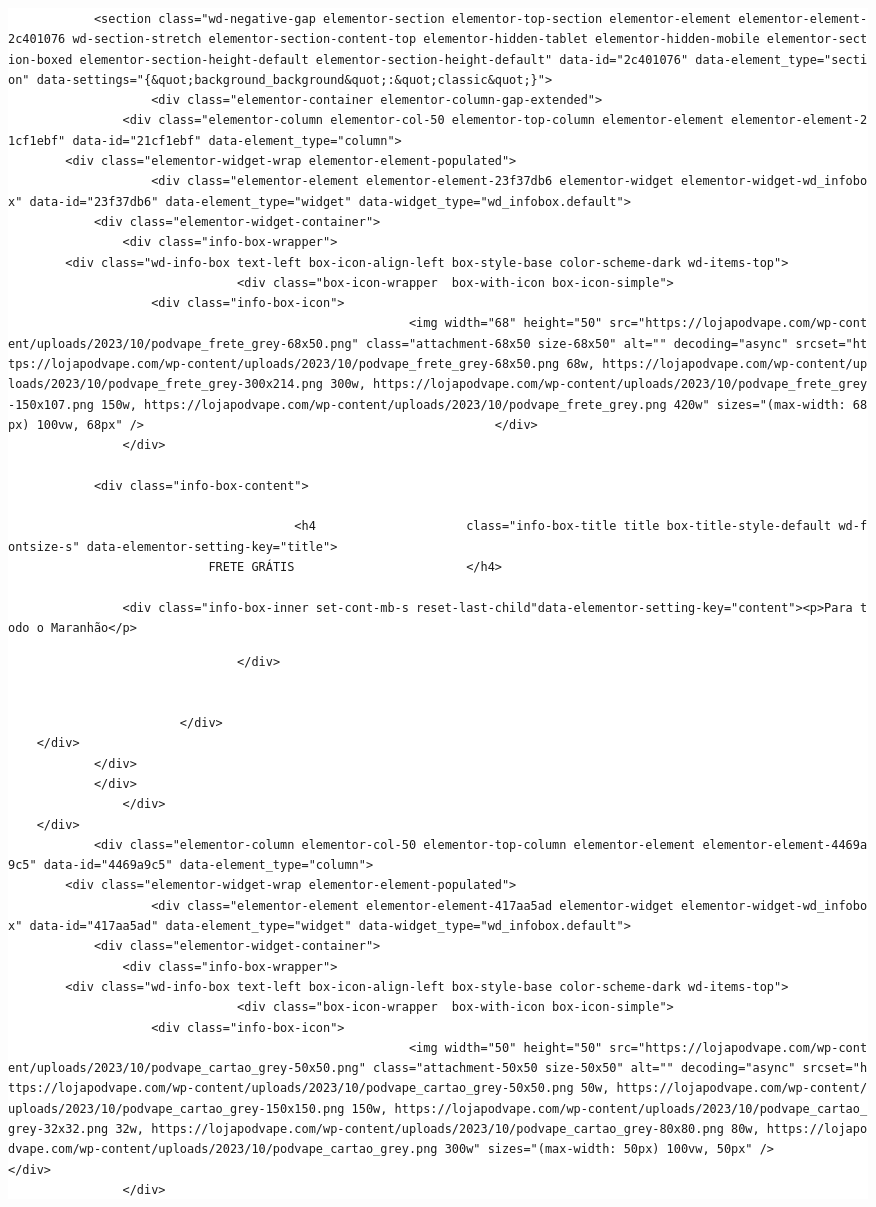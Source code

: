 				<section class="wd-negative-gap elementor-section elementor-top-section elementor-element elementor-element-2c401076 wd-section-stretch elementor-section-content-top elementor-hidden-tablet elementor-hidden-mobile elementor-section-boxed elementor-section-height-default elementor-section-height-default" data-id="2c401076" data-element_type="section" data-settings="{&quot;background_background&quot;:&quot;classic&quot;}">
						<div class="elementor-container elementor-column-gap-extended">
					<div class="elementor-column elementor-col-50 elementor-top-column elementor-element elementor-element-21cf1ebf" data-id="21cf1ebf" data-element_type="column">
			<div class="elementor-widget-wrap elementor-element-populated">
						<div class="elementor-element elementor-element-23f37db6 elementor-widget elementor-widget-wd_infobox" data-id="23f37db6" data-element_type="widget" data-widget_type="wd_infobox.default">
				<div class="elementor-widget-container">
					<div class="info-box-wrapper">
			<div class="wd-info-box text-left box-icon-align-left box-style-base color-scheme-dark wd-items-top">
									<div class="box-icon-wrapper  box-with-icon box-icon-simple">
						<div class="info-box-icon">
															<img width="68" height="50" src="https://lojapodvape.com/wp-content/uploads/2023/10/podvape_frete_grey-68x50.png" class="attachment-68x50 size-68x50" alt="" decoding="async" srcset="https://lojapodvape.com/wp-content/uploads/2023/10/podvape_frete_grey-68x50.png 68w, https://lojapodvape.com/wp-content/uploads/2023/10/podvape_frete_grey-300x214.png 300w, https://lojapodvape.com/wp-content/uploads/2023/10/podvape_frete_grey-150x107.png 150w, https://lojapodvape.com/wp-content/uploads/2023/10/podvape_frete_grey.png 420w" sizes="(max-width: 68px) 100vw, 68px" />													</div>
					</div>
				
				<div class="info-box-content">
					
											<h4						class="info-box-title title box-title-style-default wd-fontsize-s" data-elementor-setting-key="title">
								FRETE GRÁTIS						</h4>
					
					<div class="info-box-inner set-cont-mb-s reset-last-child"data-elementor-setting-key="content"><p>Para todo o Maranhão</p>
</div>

									</div>

									
							</div>
		</div>
				</div>
				</div>
					</div>
		</div>
				<div class="elementor-column elementor-col-50 elementor-top-column elementor-element elementor-element-4469a9c5" data-id="4469a9c5" data-element_type="column">
			<div class="elementor-widget-wrap elementor-element-populated">
						<div class="elementor-element elementor-element-417aa5ad elementor-widget elementor-widget-wd_infobox" data-id="417aa5ad" data-element_type="widget" data-widget_type="wd_infobox.default">
				<div class="elementor-widget-container">
					<div class="info-box-wrapper">
			<div class="wd-info-box text-left box-icon-align-left box-style-base color-scheme-dark wd-items-top">
									<div class="box-icon-wrapper  box-with-icon box-icon-simple">
						<div class="info-box-icon">
															<img width="50" height="50" src="https://lojapodvape.com/wp-content/uploads/2023/10/podvape_cartao_grey-50x50.png" class="attachment-50x50 size-50x50" alt="" decoding="async" srcset="https://lojapodvape.com/wp-content/uploads/2023/10/podvape_cartao_grey-50x50.png 50w, https://lojapodvape.com/wp-content/uploads/2023/10/podvape_cartao_grey-150x150.png 150w, https://lojapodvape.com/wp-content/uploads/2023/10/podvape_cartao_grey-32x32.png 32w, https://lojapodvape.com/wp-content/uploads/2023/10/podvape_cartao_grey-80x80.png 80w, https://lojapodvape.com/wp-content/uploads/2023/10/podvape_cartao_grey.png 300w" sizes="(max-width: 50px) 100vw, 50px" />													</div>
					</div>
				